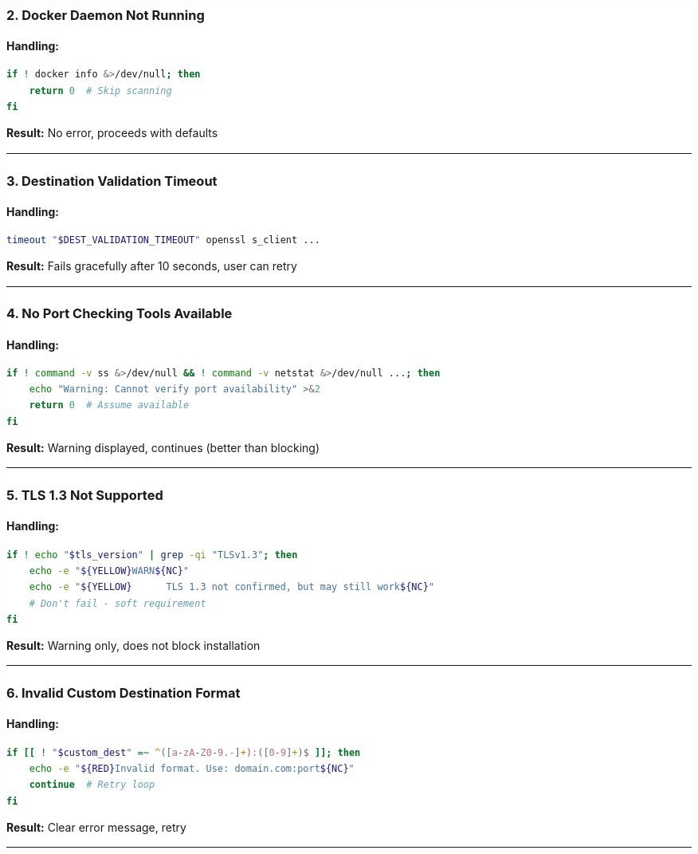 
### 2. Docker Daemon Not Running
**Handling:**
```bash
if ! docker info &>/dev/null; then
    return 0  # Skip scanning
fi
```
**Result:** No error, proceeds with defaults

---

### 3. Destination Validation Timeout
**Handling:**
```bash
timeout "$DEST_VALIDATION_TIMEOUT" openssl s_client ...
```
**Result:** Fails gracefully after 10 seconds, user can retry

---

### 4. No Port Checking Tools Available
**Handling:**
```bash
if ! command -v ss &>/dev/null && ! command -v netstat &>/dev/null ...; then
    echo "Warning: Cannot verify port availability" >&2
    return 0  # Assume available
fi
```
**Result:** Warning displayed, continues (better than blocking)

---

### 5. TLS 1.3 Not Supported
**Handling:**
```bash
if ! echo "$tls_version" | grep -qi "TLSv1.3"; then
    echo -e "${YELLOW}WARN${NC}"
    echo -e "${YELLOW}      TLS 1.3 not confirmed, but may still work${NC}"
    # Don't fail - soft requirement
fi
```
**Result:** Warning only, does not block installation

---

### 6. Invalid Custom Destination Format
**Handling:**
```bash
if [[ ! "$custom_dest" =~ ^([a-zA-Z0-9.-]+):([0-9]+)$ ]]; then
    echo -e "${RED}Invalid format. Use: domain.com:port${NC}"
    continue  # Retry loop
fi
```
**Result:** Clear error message, retry

---